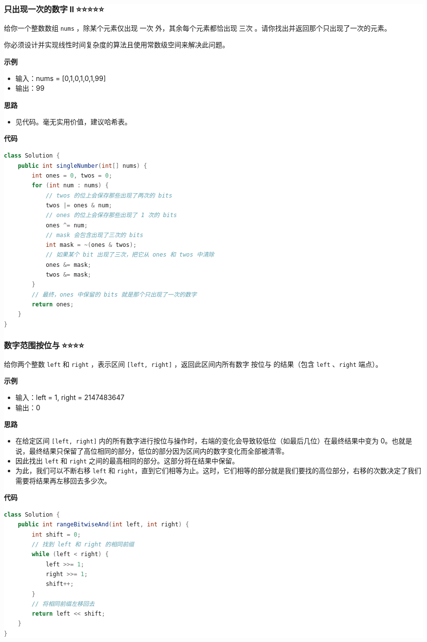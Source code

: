 ### 只出现一次的数字 II ⭐️⭐️⭐️⭐️⭐️
给你一个整数数组 `nums` ，除某个元素仅出现 一次 外，其余每个元素都恰出现 三次 。请你找出并返回那个只出现了一次的元素。

你必须设计并实现线性时间复杂度的算法且使用常数级空间来解决此问题。

**示例**
- 输入：nums = [0,1,0,1,0,1,99]
- 输出：99

**思路**
- 见代码。毫无实用价值，建议哈希表。

**代码**
```java
class Solution {
    public int singleNumber(int[] nums) {
        int ones = 0, twos = 0;
        for (int num : nums) {
            // twos 的位上会保存那些出现了两次的 bits
            twos |= ones & num;
            // ones 的位上会保存那些出现了 1 次的 bits
            ones ^= num;
            // mask 会包含出现了三次的 bits
            int mask = ~(ones & twos);
            // 如果某个 bit 出现了三次，把它从 ones 和 twos 中清除
            ones &= mask;
            twos &= mask;
        }
        // 最终，ones 中保留的 bits 就是那个只出现了一次的数字
        return ones;
    }
}
```

### 数字范围按位与 ⭐️⭐️⭐️⭐️
给你两个整数 `left` 和 `right` ，表示区间 `[left, right]` ，返回此区间内所有数字 按位与 的结果（包含 `left` 、`right` 端点）。

**示例**
- 输入：left = 1, right = 2147483647
- 输出：0

**思路**
- 在给定区间 `[left, right]` 内的所有数字进行按位与操作时，右端的变化会导致较低位（如最后几位）在最终结果中变为 0。也就是说，最终结果只保留了高位相同的部分，低位的部分因为区间内的数字变化而全部被清零。
- 因此找出 `left` 和 `right` 之间的最高相同的部分。这部分将在结果中保留。
- 为此，我们可以不断右移 `left` 和 `right`，直到它们相等为止。这时，它们相等的部分就是我们要找的高位部分，右移的次数决定了我们需要将结果再左移回去多少次。

**代码**
```java
class Solution {
    public int rangeBitwiseAnd(int left, int right) {
        int shift = 0;
        // 找到 left 和 right 的相同前缀
        while (left < right) {
            left >>= 1;
            right >>= 1;
            shift++;
        }
        // 将相同前缀左移回去
        return left << shift;
    }
}
```
